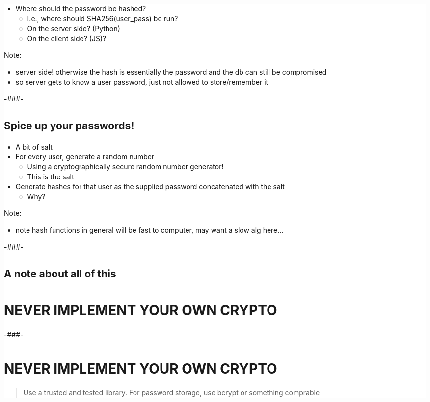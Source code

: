 * Where should the password be hashed?
    * I.e., where should SHA256(user_pass) be run?
    * On the server side? (Python)
    * On the client side? (JS)?

Note:
* server side!  otherwise the hash is essentially the password and the db can still be compromised
* so server gets to know a user password, just not allowed to store/remember it

-###-

## Spice up your passwords!

* A bit of salt
* For every user, generate a random number
    * Using a cryptographically secure random number generator!
    * This is the salt
* Generate hashes for that user as the supplied password concatenated with the salt
    * Why?

Note:
* note hash functions in general will be fast to computer, may want a slow alg here…

-###-

## A note about all of this

# NEVER IMPLEMENT YOUR OWN CRYPTO

-###-

# NEVER IMPLEMENT YOUR OWN CRYPTO

> Use a trusted and tested library.
> For password storage, use bcrypt or something comprable
